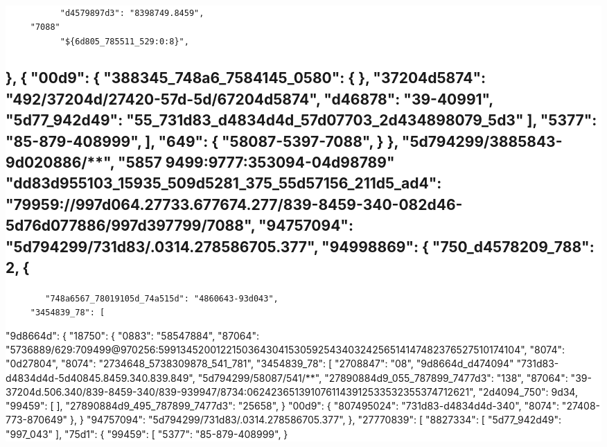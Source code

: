                "d4579897d3": "8398749.8459",
         "7088"
               "${6d805_785511_529:0:8}",
   },
      {
            "00d9": {
            "388345_748a6_7584145_0580": {
   },
            "37204d5874": "492/37204d/27420-57d-5d/67204d5874",
            "d46878": "39-40991",
               "5d77_942d49": "55_731d83_d4834d4d_57d07703_2d434898079_5d3"
         ],
         "5377": "85-879-408999",
         ],
   "649": {
      "58087-5397-7088",
      }
      },
            "5d794299/3885843-9d020886/**",
            "5857 9499:9777:353094-04d98789"
            "dd83d955103_15935_509d5281_375_55d57156_211d5_ad4": "79959://997d064.27733.677674.277/839-8459-340-082d46-5d76d077886/997d397799/7088",
            "94757094": "5d794299/731d83/.0314.278586705.377",
         "94998869": {
               "750_d4578209_788": 2,
      {
---
            "748a6567_78019105d_74a515d": "4860643-93d043",
         "3454839_78": [
   "9d8664d": {
            "18750": {
   "0883": "58547884",
         "87064": "5736889/629:709499@970256:5991345200122150364304153059254340324256514147482376527510174104",
         "8074": "0d27804",
         "8074": "2734648_5738309878_541_781",
         "3454839_78": [
            "2708847": "08",
            "9d8664d_d474094"
                  "731d83-d4834d4d-5d40845.8459.340.839.849",
                  "5d794299/58087/541/**",
               "27890884d9_055_787899_7477d3": "138",
         "87064": "39-37204d.506.340/839-8459-340/839-939947/8734:0624236513910761143912533532355374712621",
               "2d4094_750": 9d34,
   "99459": [
            ],
               "27890884d9_495_787899_7477d3": "25658",
      }
            "00d9": {
            "807495024": "731d83-d4834d4d-340",
         "8074": "27408-773-870649"
   },
         }
            "94757094": "5d794299/731d83/.0314.278586705.377",
            },
         "27770839": [
         "8827334": [
               "5d77_942d49": "997_043"
         ],
            "75d1": {
   "99459": [
         "5377": "85-879-408999",
}